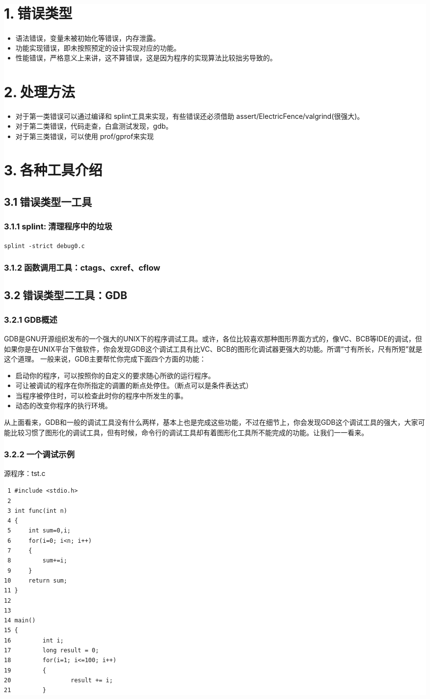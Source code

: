 # 1. 错误类型 #

- 语法错误，变量未被初始化等错误，内存泄露。
- 功能实现错误，即未按照预定的设计实现对应的功能。
- 性能错误，严格意义上来讲，这不算错误，这是因为程序的实现算法比较拙劣导致的。

# 2. 处理方法 #

- 对于第一类错误可以通过编译和 splint工具来实现，有些错误还必须借助 assert/ElectricFence/valgrind(很强大)。
- 对于第二类错误，代码走查，白盒测试发现，gdb。
- 对于第三类错误，可以使用 prof/gprof来实现

# 3. 各种工具介绍 #
## 3.1 错误类型一工具 ##
### 3.1.1 splint: 清理程序中的垃圾 ###

    splint -strict debug0.c

### 3.1.2 函数调用工具：ctags、cxref、cflow ###

## 3.2 错误类型二工具：GDB ##

### 3.2.1 GDB概述 ###
GDB是GNU开源组织发布的一个强大的UNIX下的程序调试工具。或许，各位比较喜欢那种图形界面方式的，像VC、BCB等IDE的调试，但如果你是在UNIX平台下做软件，你会发现GDB这个调试工具有比VC、BCB的图形化调试器更强大的功能。所谓“寸有所长，尺有所短”就是这个道理。
一般来说，GDB主要帮忙你完成下面四个方面的功能：

- 启动你的程序，可以按照你的自定义的要求随心所欲的运行程序。
- 可让被调试的程序在你所指定的调置的断点处停住。（断点可以是条件表达式）
- 当程序被停住时，可以检查此时你的程序中所发生的事。
- 动态的改变你程序的执行环境。

从上面看来，GDB和一般的调试工具没有什么两样，基本上也是完成这些功能，不过在细节上，你会发现GDB这个调试工具的强大，大家可能比较习惯了图形化的调试工具，但有时候，命令行的调试工具却有着图形化工具所不能完成的功能。让我们一一看来。

### 3.2.2 一个调试示例 ###
源程序：tst.c

     1 #include <stdio.h>
     2
     3 int func(int n)
     4 {
     5     int sum=0,i;
     6     for(i=0; i<n; i++)
     7     {
     8         sum+=i;
     9     }
    10     return sum;
    11 }
    12
    13
    14 main()
    15 {
    16         int i;
    17         long result = 0;
    18         for(i=1; i<=100; i++)
    19         {
    20                 result += i;
    21         }